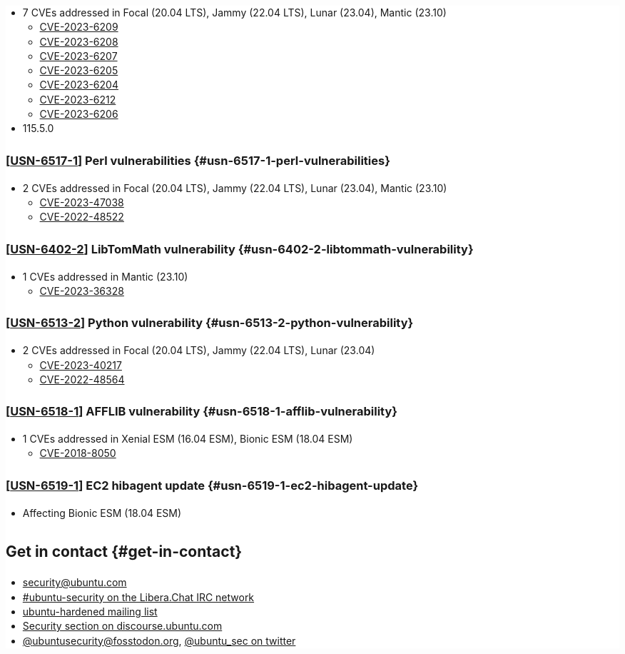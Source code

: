 -   7 CVEs addressed in Focal (20.04 LTS), Jammy (22.04 LTS), Lunar (23.04), Mantic (23.10)
    -   [CVE-2023-6209](https://ubuntu.com/security/CVE-2023-6209) <!-- medium -->
    -   [CVE-2023-6208](https://ubuntu.com/security/CVE-2023-6208) <!-- medium -->
    -   [CVE-2023-6207](https://ubuntu.com/security/CVE-2023-6207) <!-- medium -->
    -   [CVE-2023-6205](https://ubuntu.com/security/CVE-2023-6205) <!-- medium -->
    -   [CVE-2023-6204](https://ubuntu.com/security/CVE-2023-6204) <!-- medium -->
    -   [CVE-2023-6212](https://ubuntu.com/security/CVE-2023-6212) <!-- medium -->
    -   [CVE-2023-6206](https://ubuntu.com/security/CVE-2023-6206) <!-- medium -->
-   115.5.0


### [[USN-6517-1](https://ubuntu.com/security/notices/USN-6517-1)] Perl vulnerabilities {#usn-6517-1-perl-vulnerabilities}

-   2 CVEs addressed in Focal (20.04 LTS), Jammy (22.04 LTS), Lunar (23.04), Mantic (23.10)
    -   [CVE-2023-47038](https://ubuntu.com/security/CVE-2023-47038) <!-- medium -->
    -   [CVE-2022-48522](https://ubuntu.com/security/CVE-2022-48522) <!-- low -->


### [[USN-6402-2](https://ubuntu.com/security/notices/USN-6402-2)] LibTomMath vulnerability {#usn-6402-2-libtommath-vulnerability}

-   1 CVEs addressed in Mantic (23.10)
    -   [CVE-2023-36328](https://ubuntu.com/security/CVE-2023-36328) <!-- medium -->


### [[USN-6513-2](https://ubuntu.com/security/notices/USN-6513-2)] Python vulnerability {#usn-6513-2-python-vulnerability}

-   2 CVEs addressed in Focal (20.04 LTS), Jammy (22.04 LTS), Lunar (23.04)
    -   [CVE-2023-40217](https://ubuntu.com/security/CVE-2023-40217) <!-- medium -->
    -   [CVE-2022-48564](https://ubuntu.com/security/CVE-2022-48564) <!-- medium -->


### [[USN-6518-1](https://ubuntu.com/security/notices/USN-6518-1)] AFFLIB vulnerability {#usn-6518-1-afflib-vulnerability}

-   1 CVEs addressed in Xenial ESM (16.04 ESM), Bionic ESM (18.04 ESM)
    -   [CVE-2018-8050](https://ubuntu.com/security/CVE-2018-8050) <!-- medium -->


### [[USN-6519-1](https://ubuntu.com/security/notices/USN-6519-1)] EC2 hibagent update {#usn-6519-1-ec2-hibagent-update}

-   Affecting Bionic ESM (18.04 ESM)


## Get in contact {#get-in-contact}

-   [security@ubuntu.com](mailto:security@ubuntu.com)
-   [#ubuntu-security on the Libera.Chat IRC network](https://libera.chat)
-   [ubuntu-hardened mailing list](https://lists.ubuntu.com/mailman/listinfo/ubuntu-hardened)
-   [Security section on discourse.ubuntu.com](https://discourse.ubuntu.com/c/security)
-   [@ubuntusecurity@fosstodon.org](https://fosstodon.org/@ubuntusecurity), [@ubuntu_sec on twitter](https://twitter.com/ubuntu_sec)
